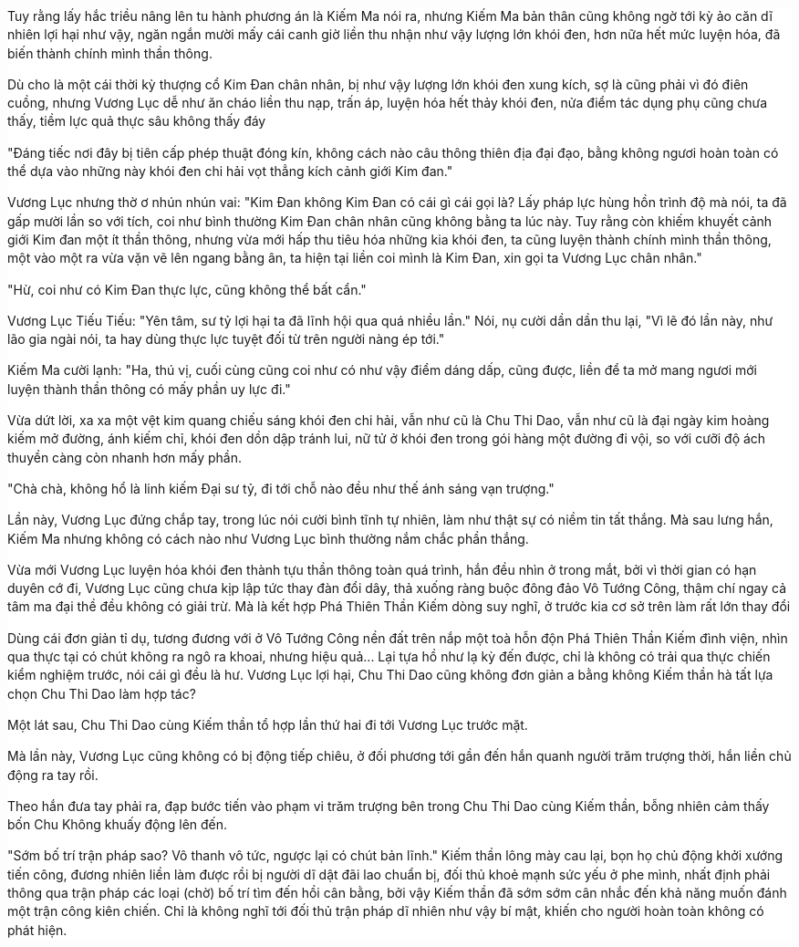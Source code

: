 Tuy rằng lấy hắc triều nâng lên tu hành phương án là Kiếm Ma nói ra, nhưng Kiếm Ma bản thân cũng không ngờ tới kỳ ảo căn dĩ nhiên lợi hại như vậy, ngăn ngắn mười mấy cái canh giờ liền thu nhận như vậy lượng lớn khói đen, hơn nữa hết mức luyện hóa, đã biến thành chính mình thần thông.

Dù cho là một cái thời kỳ thượng cổ Kim Đan chân nhân, bị như vậy lượng lớn khói đen xung kích, sợ là cũng phải vì đó điên cuồng, nhưng Vương Lục dễ như ăn cháo liền thu nạp, trấn áp, luyện hóa hết thảy khói đen, nửa điểm tác dụng phụ cũng chưa thấy, tiềm lực quả thực sâu không thấy đáy

"Đáng tiếc nơi đây bị tiên cấp phép thuật đóng kín, không cách nào câu thông thiên địa đại đạo, bằng không ngươi hoàn toàn có thể dựa vào những này khói đen chi hải vọt thẳng kích cảnh giới Kim đan."

Vương Lục nhưng thờ ơ nhún nhún vai: "Kim Đan không Kim Đan có cái gì cái gọi là? Lấy pháp lực hùng hồn trình độ mà nói, ta đã gấp mười lần so với tích, coi như bình thường Kim Đan chân nhân cũng không bằng ta lúc này. Tuy rằng còn khiếm khuyết cảnh giới Kim đan một ít thần thông, nhưng vừa mới hấp thu tiêu hóa những kia khói đen, ta cũng luyện thành chính mình thần thông, một vào một ra vừa vặn vẽ lên ngang bằng ân, ta hiện tại liền coi mình là Kim Đan, xin gọi ta Vương Lục chân nhân."

"Hừ, coi như có Kim Đan thực lực, cũng không thể bất cẩn."

Vương Lục Tiếu Tiếu: "Yên tâm, sư tỷ lợi hại ta đã lĩnh hội qua quá nhiều lần." Nói, nụ cười dần dần thu lại, "Vì lẽ đó lần này, như lão gia ngài nói, ta hay dùng thực lực tuyệt đối từ trên người nàng ép tới."

Kiếm Ma cười lạnh: "Ha, thú vị, cuối cùng cũng coi như có như vậy điểm dáng dấp, cũng được, liền để ta mở mang ngươi mới luyện thành thần thông có mấy phần uy lực đi."

Vừa dứt lời, xa xa một vệt kim quang chiếu sáng khói đen chi hải, vẫn như cũ là Chu Thi Dao, vẫn như cũ là đại ngày kim hoàng kiếm mở đường, ánh kiếm chỉ, khói đen dồn dập tránh lui, nữ tử ở khói đen trong gói hàng một đường đi vội, so với cưỡi độ ách thuyền càng còn nhanh hơn mấy phần.

"Chà chà, không hổ là linh kiếm Đại sư tỷ, đi tới chỗ nào đều như thế ánh sáng vạn trượng."

Lần này, Vương Lục đứng chắp tay, trong lúc nói cười bình tĩnh tự nhiên, làm như thật sự có niềm tin tất thắng. Mà sau lưng hắn, Kiếm Ma nhưng không có cách nào như Vương Lục bình thường nắm chắc phần thắng.

Vừa mới Vương Lục luyện hóa khói đen thành tựu thần thông toàn quá trình, hắn đều nhìn ở trong mắt, bởi vì thời gian có hạn duyên cớ đi, Vương Lục cũng chưa kịp lập tức thay đàn đổi dây, thả xuống ràng buộc đông đảo Vô Tướng Công, thậm chí ngay cả tâm ma đại thề đều không có giải trừ. Mà là kết hợp Phá Thiên Thần Kiếm dòng suy nghĩ, ở trước kia cơ sở trên làm rất lớn thay đổi

Dùng cái đơn giản tỉ dụ, tương đương với ở Vô Tướng Công nền đất trên nắp một toà hỗn độn Phá Thiên Thần Kiếm đình viện, nhìn qua thực tại có chút không ra ngô ra khoai, nhưng hiệu quả... Lại tựa hồ như lạ kỳ đến được, chỉ là không có trải qua thực chiến kiểm nghiệm trước, nói cái gì đều là hư. Vương Lục lợi hại, Chu Thi Dao cũng không đơn giản a bằng không Kiếm thần hà tất lựa chọn Chu Thi Dao làm hợp tác?

Một lát sau, Chu Thi Dao cùng Kiếm thần tổ hợp lần thứ hai đi tới Vương Lục trước mặt.

Mà lần này, Vương Lục cũng không có bị động tiếp chiêu, ở đối phương tới gần đến hắn quanh người trăm trượng thời, hắn liền chủ động ra tay rồi.

Theo hắn đưa tay phải ra, đạp bước tiến vào phạm vi trăm trượng bên trong Chu Thi Dao cùng Kiếm thần, bỗng nhiên cảm thấy bốn Chu Không khuấy động lên đến.

"Sớm bố trí trận pháp sao? Vô thanh vô tức, ngược lại có chút bản lĩnh." Kiếm thần lông mày cau lại, bọn họ chủ động khởi xướng tiến công, đương nhiên liền làm được rồi bị người dĩ dật đãi lao chuẩn bị, đối thủ khoẻ mạnh sức yếu ở phe mình, nhất định phải thông qua trận pháp các loại (chờ) bố trí tìm đến hồi cân bằng, bởi vậy Kiếm thần đã sớm sớm cân nhắc đến khả năng muốn đánh một trận công kiên chiến. Chỉ là không nghĩ tới đối thủ trận pháp dĩ nhiên như vậy bí mật, khiến cho người hoàn toàn không có phát hiện.
